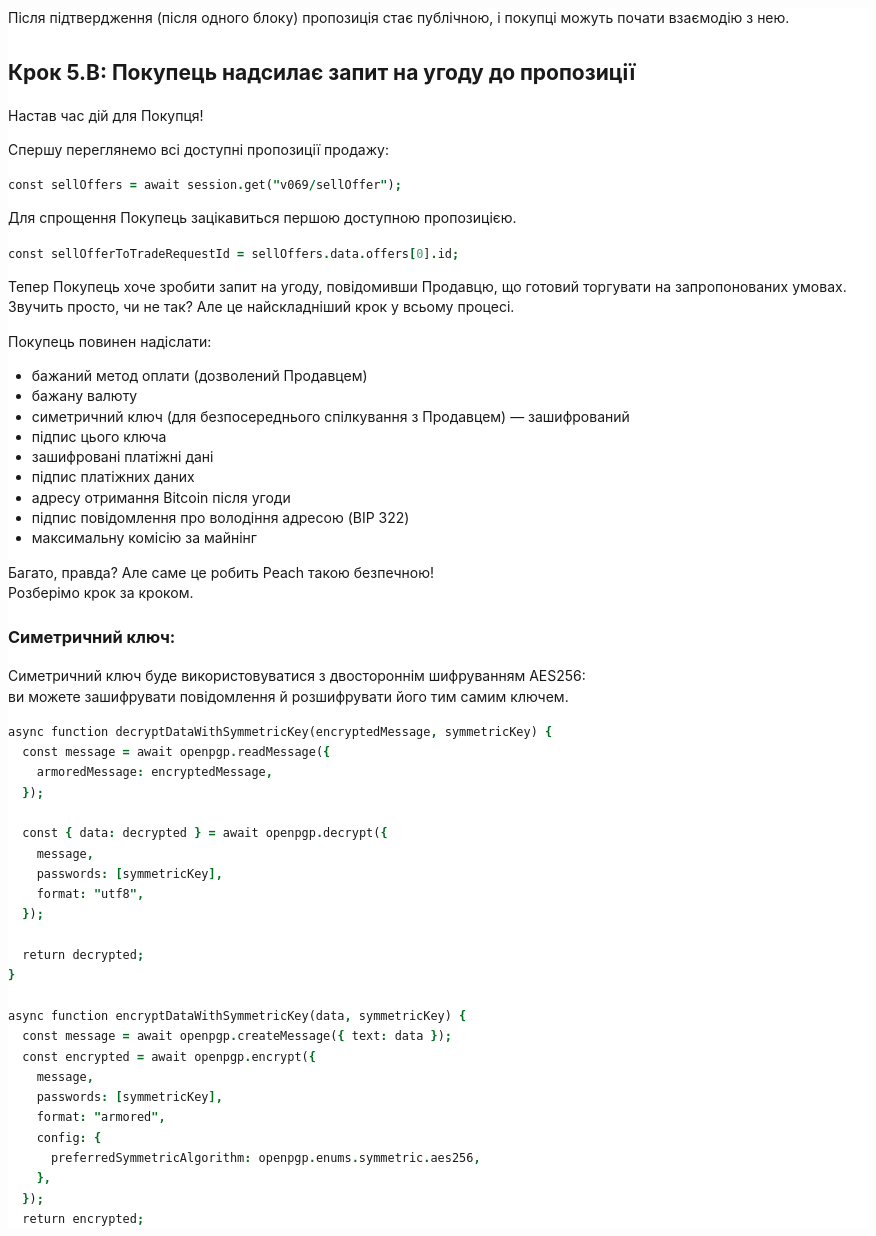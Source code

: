 Після підтвердження (після одного блоку) пропозиція стає публічною, і покупці можуть почати взаємодію з нею.

## Крок 5.B: Покупець надсилає запит на угоду до пропозиції

Настав час дій для Покупця!

Спершу переглянемо всі доступні пропозиції продажу:

```j
const sellOffers = await session.get("v069/sellOffer");
```

Для спрощення Покупець зацікавиться першою доступною пропозицією.

```j
const sellOfferToTradeRequestId = sellOffers.data.offers[0].id;
```

Тепер Покупець хоче зробити запит на угоду, повідомивши Продавцю, що готовий торгувати на запропонованих умовах.  
Звучить просто, чи не так? Але це найскладніший крок у всьому процесі.

Покупець повинен надіслати:

* бажаний метод оплати (дозволений Продавцем)  
* бажану валюту  
* симетричний ключ (для безпосереднього спілкування з Продавцем) — зашифрований  
* підпис цього ключа  
* зашифровані платіжні дані  
* підпис платіжних даних  
* адресу отримання Bitcoin після угоди  
* підпис повідомлення про володіння адресою (BIP 322)  
* максимальну комісію за майнінг  

Багато, правда? Але саме це робить Peach такою безпечною!  
Розберімо крок за кроком.

### Симетричний ключ:

Симетричний ключ буде використовуватися з двостороннім шифруванням AES256:  
ви можете зашифрувати повідомлення й розшифрувати його тим самим ключем.

```j
async function decryptDataWithSymmetricKey(encryptedMessage, symmetricKey) {
  const message = await openpgp.readMessage({
    armoredMessage: encryptedMessage,
  });

  const { data: decrypted } = await openpgp.decrypt({
    message,
    passwords: [symmetricKey],
    format: "utf8",
  });

  return decrypted;
}

async function encryptDataWithSymmetricKey(data, symmetricKey) {
  const message = await openpgp.createMessage({ text: data });
  const encrypted = await openpgp.encrypt({
    message,
    passwords: [symmetricKey],
    format: "armored",
    config: {
      preferredSymmetricAlgorithm: openpgp.enums.symmetric.aes256,
    },
  });
  return encrypted;
```